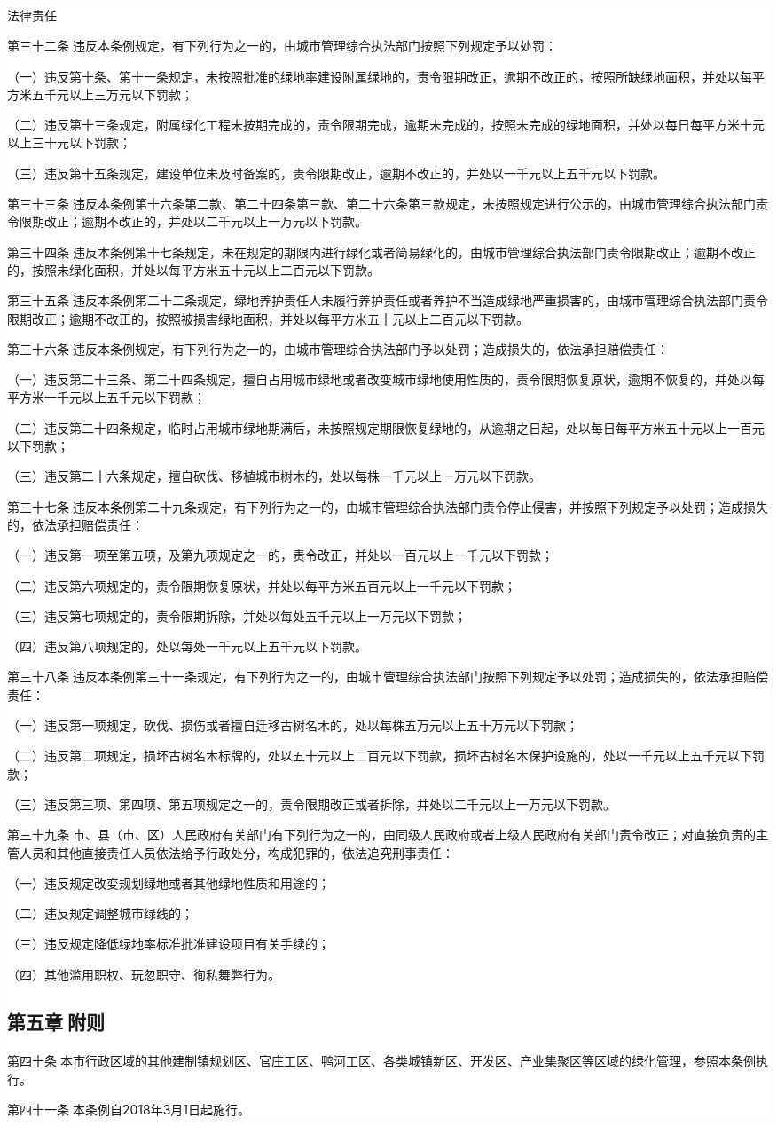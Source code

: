法律责任

第三十二条 违反本条例规定，有下列行为之一的，由城市管理综合执法部门按照下列规定予以处罚：

（一）违反第十条、第十一条规定，未按照批准的绿地率建设附属绿地的，责令限期改正，逾期不改正的，按照所缺绿地面积，并处以每平方米五千元以上三万元以下罚款；

（二）违反第十三条规定，附属绿化工程未按期完成的，责令限期完成，逾期未完成的，按照未完成的绿地面积，并处以每日每平方米十元以上三十元以下罚款；

（三）违反第十五条规定，建设单位未及时备案的，责令限期改正，逾期不改正的，并处以一千元以上五千元以下罚款。

第三十三条 违反本条例第十六条第二款、第二十四条第三款、第二十六条第三款规定，未按照规定进行公示的，由城市管理综合执法部门责令限期改正；逾期不改正的，并处以二千元以上一万元以下罚款。

第三十四条 违反本条例第十七条规定，未在规定的期限内进行绿化或者简易绿化的，由城市管理综合执法部门责令限期改正；逾期不改正的，按照未绿化面积，并处以每平方米五十元以上二百元以下罚款。

第三十五条 违反本条例第二十二条规定，绿地养护责任人未履行养护责任或者养护不当造成绿地严重损害的，由城市管理综合执法部门责令限期改正；逾期不改正的，按照被损害绿地面积，并处以每平方米五十元以上二百元以下罚款。

第三十六条 违反本条例规定，有下列行为之一的，由城市管理综合执法部门予以处罚；造成损失的，依法承担赔偿责任：

（一）违反第二十三条、第二十四条规定，擅自占用城市绿地或者改变城市绿地使用性质的，责令限期恢复原状，逾期不恢复的，并处以每平方米一千元以上五千元以下罚款；

（二）违反第二十四条规定，临时占用城市绿地期满后，未按照规定期限恢复绿地的，从逾期之日起，处以每日每平方米五十元以上一百元以下罚款；

（三）违反第二十六条规定，擅自砍伐、移植城市树木的，处以每株一千元以上一万元以下罚款。

第三十七条 违反本条例第二十九条规定，有下列行为之一的，由城市管理综合执法部门责令停止侵害，并按照下列规定予以处罚；造成损失的，依法承担赔偿责任：

（一）违反第一项至第五项，及第九项规定之一的，责令改正，并处以一百元以上一千元以下罚款；

（二）违反第六项规定的，责令限期恢复原状，并处以每平方米五百元以上一千元以下罚款；

（三）违反第七项规定的，责令限期拆除，并处以每处五千元以上一万元以下罚款；

（四）违反第八项规定的，处以每处一千元以上五千元以下罚款。

第三十八条 违反本条例第三十一条规定，有下列行为之一的，由城市管理综合执法部门按照下列规定予以处罚；造成损失的，依法承担赔偿责任：

（一）违反第一项规定，砍伐、损伤或者擅自迁移古树名木的，处以每株五万元以上五十万元以下罚款；

（二）违反第二项规定，损坏古树名木标牌的，处以五十元以上二百元以下罚款，损坏古树名木保护设施的，处以一千元以上五千元以下罚款；

（三）违反第三项、第四项、第五项规定之一的，责令限期改正或者拆除，并处以二千元以上一万元以下罚款。

第三十九条 市、县（市、区）人民政府有关部门有下列行为之一的，由同级人民政府或者上级人民政府有关部门责令改正；对直接负责的主管人员和其他直接责任人员依法给予行政处分，构成犯罪的，依法追究刑事责任：

（一）违反规定改变规划绿地或者其他绿地性质和用途的；

（二）违反规定调整城市绿线的；

（三）违反规定降低绿地率标准批准建设项目有关手续的；

（四）其他滥用职权、玩忽职守、徇私舞弊行为。

## 第五章  附则

第四十条 本市行政区域的其他建制镇规划区、官庄工区、鸭河工区、各类城镇新区、开发区、产业集聚区等区域的绿化管理，参照本条例执行。

第四十一条 本条例自2018年3月1日起施行。